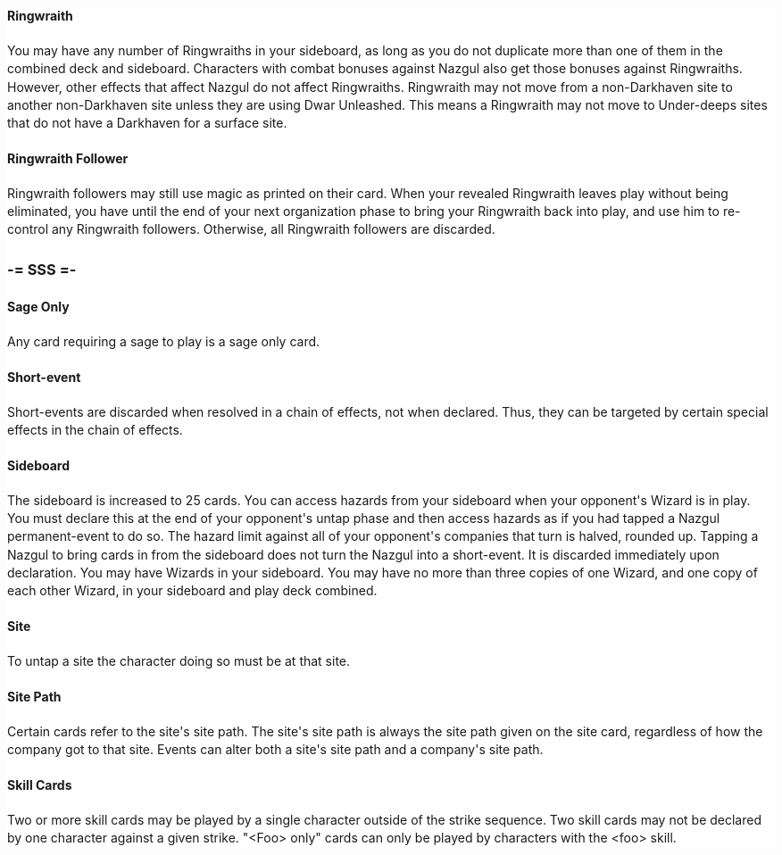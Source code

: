 #### Ringwraith
You may have any number of Ringwraiths in your sideboard, as long as you do
not duplicate more than one of them in the combined deck and sideboard.
Characters with combat bonuses against Nazgul also get those bonuses
against Ringwraiths. However, other effects that affect Nazgul do not affect
Ringwraiths.
Ringwraith may not move from a non-Darkhaven site to another non-Darkhaven
site unless they are using Dwar Unleashed. This means a Ringwraith may not
move to Under-deeps sites that do not have a Darkhaven for a surface site.

#### Ringwraith Follower
Ringwraith followers may still use magic as printed on their card.
When your revealed Ringwraith leaves play without being eliminated, you
have until the end of your next organization phase to bring your Ringwraith
back into play, and use him to re-control any Ringwraith followers. Otherwise,
all Ringwraith followers are discarded.

### -= SSS =-

#### Sage Only
Any card requiring a sage to play is a sage only card.

#### Short-event
Short-events are discarded when resolved in a chain of effects, not when
declared. Thus, they can be targeted by certain special effects in the chain
of effects.

#### Sideboard
The sideboard is increased to 25 cards.
You can access hazards from your sideboard when your opponent's Wizard is
in play. You must declare this at the end of your opponent's untap phase and
then access hazards as if you had tapped a Nazgul permanent-event to do so.
The hazard limit against all of your opponent's companies that turn is halved,
rounded up.
Tapping a Nazgul to bring cards in from the sideboard does not turn the
Nazgul into a short-event. It is discarded immediately upon declaration.
You may have Wizards in your sideboard. You may have no more than three
copies of one Wizard, and one copy of each other Wizard, in your sideboard and
play deck combined.

#### Site
To untap a site the character doing so must be at that site.

#### Site Path
Certain cards refer to the site's site path. The site's site path is always
the site path given on the site card, regardless of how the company got to
that site.
Events can alter both a site's site path and a company's site path.

#### Skill Cards
Two or more skill cards may be played by a single character outside of the
strike sequence.
Two skill cards may not be declared by one character against a given
strike.
"\<Foo> only" cards can only be played by characters with the \<foo> skill.
